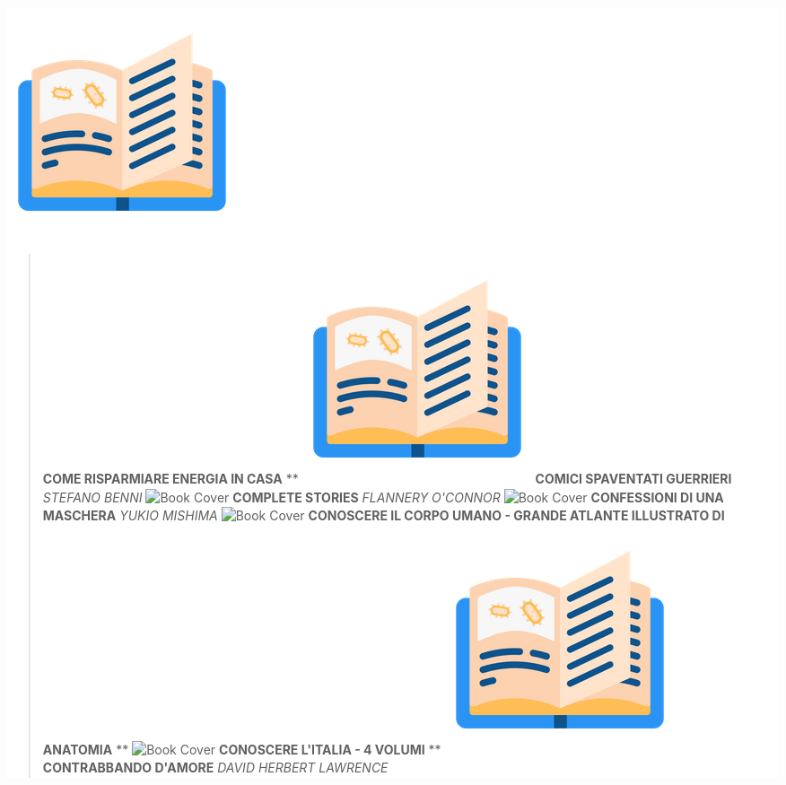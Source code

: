 ![Book Cover](data/placeholder.webp)
> **COME RISPARMIARE ENERGIA IN CASA**
**
![Book Cover](data/placeholder.webp)
> **COMICI SPAVENTATI GUERRIERI**
*STEFANO BENNI*
![Book Cover](http://books.google.com/books/content?id=AoXBoAEACAAJ&printsec=frontcover&img=1&zoom=1&source=gbs_api)
> **COMPLETE STORIES**
*FLANNERY O'CONNOR*
![Book Cover](http://books.google.com/books/content?id=ATl4i59stCMC&printsec=frontcover&img=1&zoom=1&source=gbs_api)
> **CONFESSIONI DI UNA MASCHERA**
*YUKIO MISHIMA*
![Book Cover](http://books.google.com/books/content?id=ijTDnQEACAAJ&printsec=frontcover&img=1&zoom=1&source=gbs_api)
> **CONOSCERE IL CORPO UMANO - GRANDE ATLANTE ILLUSTRATO DI ANATOMIA**
**
![Book Cover](http://books.google.com/books/content?id=VBR3AAAACAAJ&printsec=frontcover&img=1&zoom=1&source=gbs_api)
> **CONOSCERE L'ITALIA - 4 VOLUMI**
**
![Book Cover](data/placeholder.webp)
> **CONTRABBANDO D'AMORE**
*DAVID HERBERT LAWRENCE*